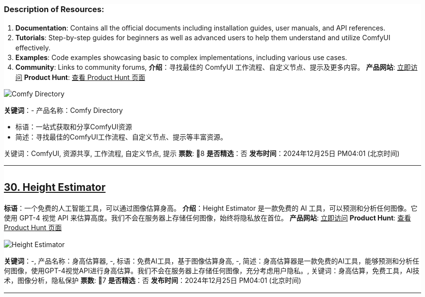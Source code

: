 ### Description of Resources:

1. **Documentation**: Contains all the official documents including installation guides, user manuals, and API references.
2. **Tutorials**: Step-by-step guides for beginners as well as advanced users to help them understand and utilize ComfyUI effectively.
3. **Examples**: Code examples showcasing basic to complex implementations, including various use cases.
4. **Community**: Links to community forums,
**介绍**：寻找最佳的 ComfyUI 工作流程、自定义节点、提示及更多内容。
**产品网站**: [立即访问](https://www.producthunt.com/r/B64TO5ITJEZ6DO?utm_campaign=producthunt-api&utm_medium=api-v2&utm_source=Application%3A+nextauth+%28ID%3A+151633%29)
**Product Hunt**: [查看 Product Hunt 页面](https://www.producthunt.com/posts/comfy-directory?utm_campaign=producthunt-api&utm_medium=api-v2&utm_source=Application%3A+nextauth+%28ID%3A+151633%29)

![Comfy Directory](https://ph-files.imgix.net/afcde788-61a1-436c-a235-53e8fae04ecc.png?auto=format&fit=crop&frame=1&h=512&w=1024)

**关键词**：- 产品名称：Comfy Directory
- 标语：一站式获取和分享ComfyUI资源
- 简述：寻找最佳的ComfyUI工作流程、自定义节点、提示等丰富资源。

关键词：ComfyUI, 资源共享, 工作流程, 自定义节点, 提示
**票数**: 🔺8
**是否精选**：否
**发布时间**：2024年12月25日 PM04:01 (北京时间)

---

## [30. Height Estimator](https://www.producthunt.com/posts/height-estimator?utm_campaign=producthunt-api&utm_medium=api-v2&utm_source=Application%3A+nextauth+%28ID%3A+151633%29)
**标语**：一个免费的人工智能工具，可以通过图像估算身高。
**介绍**：Height Estimator 是一款免费的 AI 工具，可以预测和分析任何图像。它使用 GPT-4 视觉 API 来估算高度。我们不会在服务器上存储任何图像，始终将隐私放在首位。
**产品网站**: [立即访问](https://www.producthunt.com/r/H375HMKADZFR4R?utm_campaign=producthunt-api&utm_medium=api-v2&utm_source=Application%3A+nextauth+%28ID%3A+151633%29)
**Product Hunt**: [查看 Product Hunt 页面](https://www.producthunt.com/posts/height-estimator?utm_campaign=producthunt-api&utm_medium=api-v2&utm_source=Application%3A+nextauth+%28ID%3A+151633%29)

![Height Estimator](https://ph-files.imgix.net/2f4b876e-b4c2-4ed2-ba90-292b27261e96.png?auto=format&fit=crop&frame=1&h=512&w=1024)

**关键词**：-, 产品名称：身高估算器, -, 标语：免费AI工具，基于图像估算身高, -, 简述：身高估算器是一款免费的AI工具，能够预测和分析任何图像，使用GPT-4视觉API进行身高估算。我们不会在服务器上存储任何图像，充分考虑用户隐私。, 关键词：身高估算，免费工具，AI技术，图像分析，隐私保护
**票数**: 🔺7
**是否精选**：否
**发布时间**：2024年12月25日 PM04:01 (北京时间)

---

